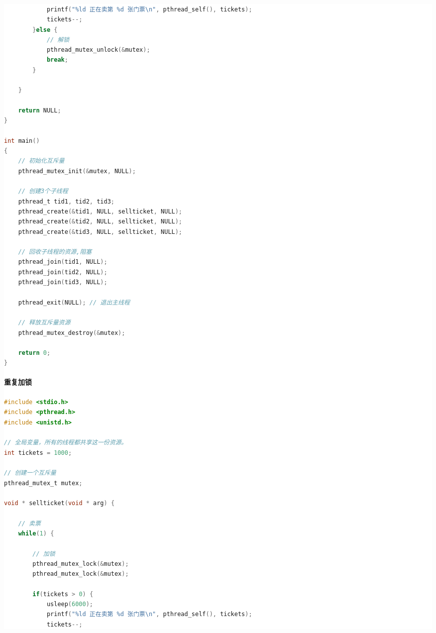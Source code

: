```c
            printf("%ld 正在卖第 %d 张门票\n", pthread_self(), tickets);
            tickets--;
        }else {
            // 解锁
            pthread_mutex_unlock(&mutex);
            break;
        }
        
    }

    return NULL;
}

int main() 
{
    // 初始化互斥量
    pthread_mutex_init(&mutex, NULL);

    // 创建3个子线程
    pthread_t tid1, tid2, tid3;
    pthread_create(&tid1, NULL, sellticket, NULL);
    pthread_create(&tid2, NULL, sellticket, NULL);
    pthread_create(&tid3, NULL, sellticket, NULL);

    // 回收子线程的资源,阻塞
    pthread_join(tid1, NULL);
    pthread_join(tid2, NULL);
    pthread_join(tid3, NULL);

    pthread_exit(NULL); // 退出主线程

    // 释放互斥量资源
    pthread_mutex_destroy(&mutex);

    return 0;
}
```

#### 重复加锁

```c
#include <stdio.h>
#include <pthread.h>
#include <unistd.h>

// 全局变量，所有的线程都共享这一份资源。
int tickets = 1000;

// 创建一个互斥量
pthread_mutex_t mutex;

void * sellticket(void * arg) {

    // 卖票
    while(1) {

        // 加锁
        pthread_mutex_lock(&mutex);
        pthread_mutex_lock(&mutex);

        if(tickets > 0) {
            usleep(6000);
            printf("%ld 正在卖第 %d 张门票\n", pthread_self(), tickets);
            tickets--;
```